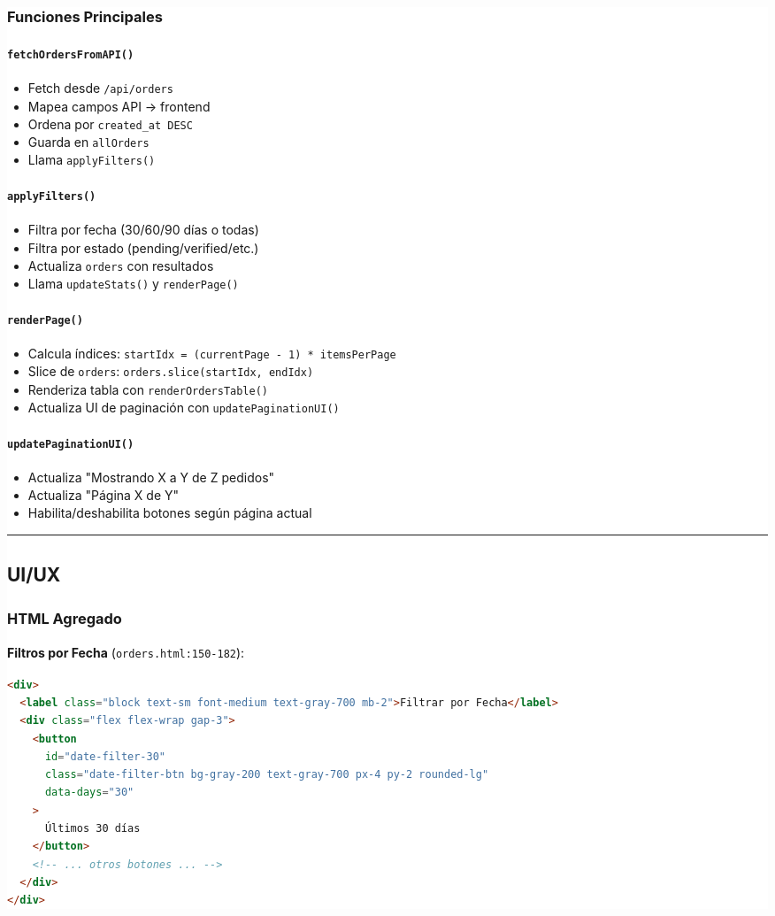 ### Funciones Principales

#### `fetchOrdersFromAPI()`

- Fetch desde `/api/orders`
- Mapea campos API → frontend
- Ordena por `created_at DESC`
- Guarda en `allOrders`
- Llama `applyFilters()`

#### `applyFilters()`

- Filtra por fecha (30/60/90 días o todas)
- Filtra por estado (pending/verified/etc.)
- Actualiza `orders` con resultados
- Llama `updateStats()` y `renderPage()`

#### `renderPage()`

- Calcula índices: `startIdx = (currentPage - 1) * itemsPerPage`
- Slice de `orders`: `orders.slice(startIdx, endIdx)`
- Renderiza tabla con `renderOrdersTable()`
- Actualiza UI de paginación con `updatePaginationUI()`

#### `updatePaginationUI()`

- Actualiza "Mostrando X a Y de Z pedidos"
- Actualiza "Página X de Y"
- Habilita/deshabilita botones según página actual

---

## UI/UX

### HTML Agregado

**Filtros por Fecha** (`orders.html:150-182`):

```html
<div>
  <label class="block text-sm font-medium text-gray-700 mb-2">Filtrar por Fecha</label>
  <div class="flex flex-wrap gap-3">
    <button
      id="date-filter-30"
      class="date-filter-btn bg-gray-200 text-gray-700 px-4 py-2 rounded-lg"
      data-days="30"
    >
      Últimos 30 días
    </button>
    <!-- ... otros botones ... -->
  </div>
</div>
```
